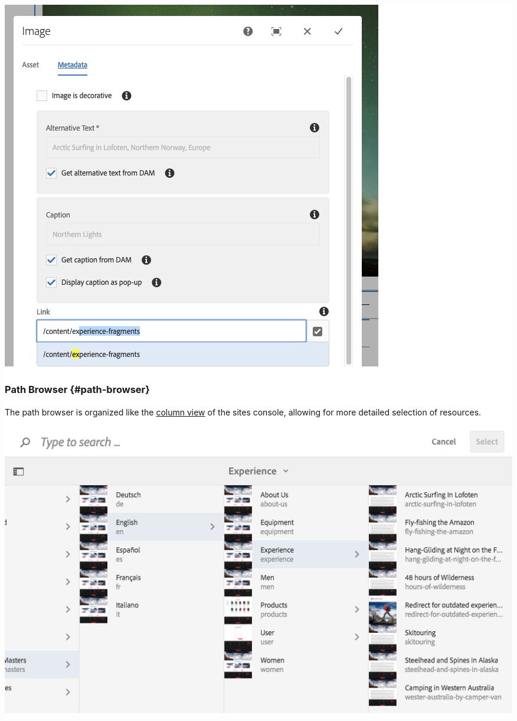 ![](assets/ateat-19.png) 

### Path Browser {#path-browser}

The path browser is organized like the [column view](../../../sites/authoring/using/basic-handling.md#column-view) of the sites console, allowing for more detailed selection of resources.

![](assets/screen_shot_2018-03-22at154521.png)
